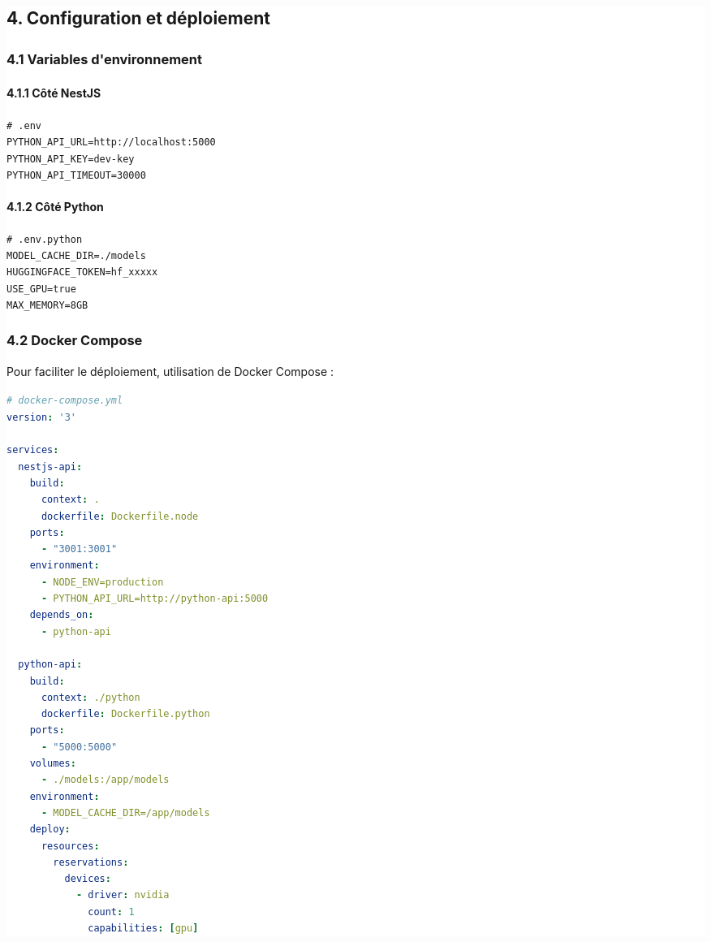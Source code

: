 ## 4. Configuration et déploiement

### 4.1 Variables d'environnement

#### 4.1.1 Côté NestJS

```dotenv
# .env
PYTHON_API_URL=http://localhost:5000
PYTHON_API_KEY=dev-key
PYTHON_API_TIMEOUT=30000
```

#### 4.1.2 Côté Python

```dotenv
# .env.python
MODEL_CACHE_DIR=./models
HUGGINGFACE_TOKEN=hf_xxxxx
USE_GPU=true
MAX_MEMORY=8GB
```

### 4.2 Docker Compose

Pour faciliter le déploiement, utilisation de Docker Compose :

```yaml
# docker-compose.yml
version: '3'

services:
  nestjs-api:
    build:
      context: .
      dockerfile: Dockerfile.node
    ports:
      - "3001:3001"
    environment:
      - NODE_ENV=production
      - PYTHON_API_URL=http://python-api:5000
    depends_on:
      - python-api

  python-api:
    build:
      context: ./python
      dockerfile: Dockerfile.python
    ports:
      - "5000:5000"
    volumes:
      - ./models:/app/models
    environment:
      - MODEL_CACHE_DIR=/app/models
    deploy:
      resources:
        reservations:
          devices:
            - driver: nvidia
              count: 1
              capabilities: [gpu]
```
